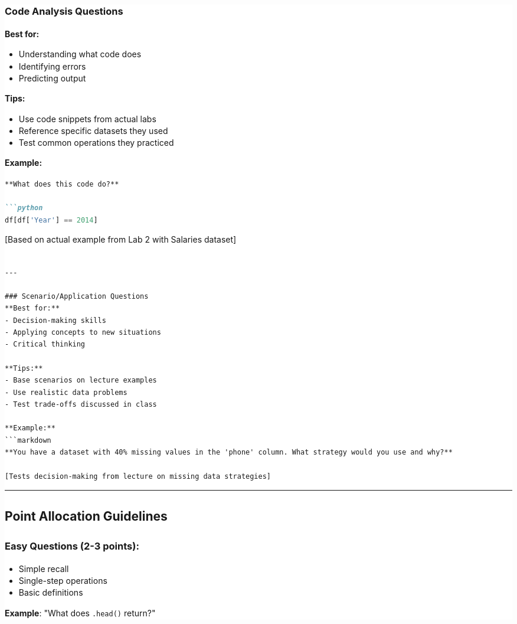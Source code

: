 ### Code Analysis Questions
**Best for:**
- Understanding what code does
- Identifying errors
- Predicting output

**Tips:**
- Use code snippets from actual labs
- Reference specific datasets they used
- Test common operations they practiced

**Example:**
```markdown
**What does this code do?**

```python
df[df['Year'] == 2014]
```

[Based on actual example from Lab 2 with Salaries dataset]
```

---

### Scenario/Application Questions
**Best for:**
- Decision-making skills
- Applying concepts to new situations
- Critical thinking

**Tips:**
- Base scenarios on lecture examples
- Use realistic data problems
- Test trade-offs discussed in class

**Example:**
```markdown
**You have a dataset with 40% missing values in the 'phone' column. What strategy would you use and why?**

[Tests decision-making from lecture on missing data strategies]
```

---

## Point Allocation Guidelines

### Easy Questions (2-3 points):
- Simple recall
- Single-step operations
- Basic definitions

**Example**: "What does `.head()` return?"
